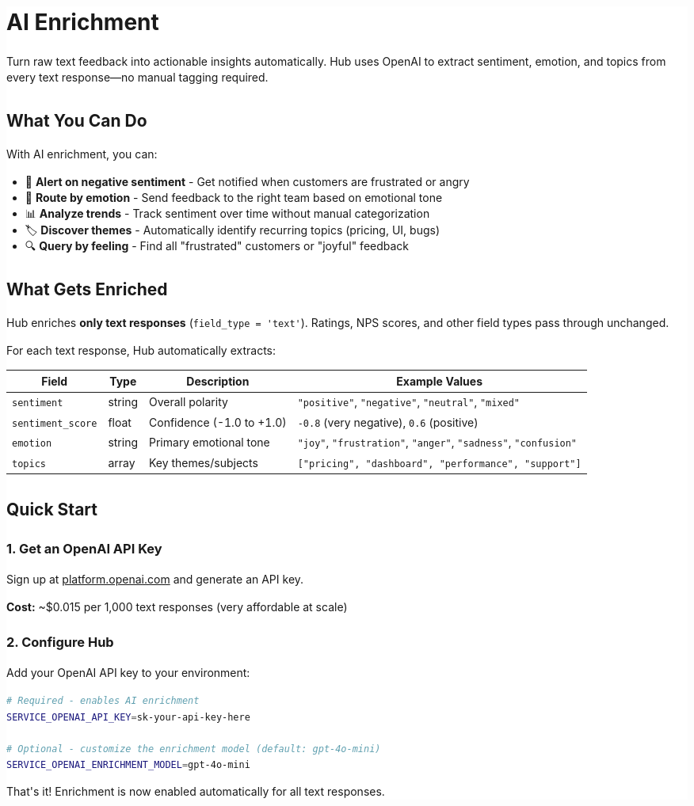 # AI Enrichment

Turn raw text feedback into actionable insights automatically. Hub uses OpenAI to extract sentiment, emotion, and topics from every text response—no manual tagging required.

## What You Can Do

With AI enrichment, you can:
- 🚨 **Alert on negative sentiment** - Get notified when customers are frustrated or angry
- 🎯 **Route by emotion** - Send feedback to the right team based on emotional tone
- 📊 **Analyze trends** - Track sentiment over time without manual categorization
- 🏷️ **Discover themes** - Automatically identify recurring topics (pricing, UI, bugs)
- 🔍 **Query by feeling** - Find all "frustrated" customers or "joyful" feedback

## What Gets Enriched

Hub enriches **only text responses** (`field_type = 'text'`). Ratings, NPS scores, and other field types pass through unchanged.

For each text response, Hub automatically extracts:

| Field | Type | Description | Example Values |
|-------|------|-------------|----------------|
| `sentiment` | string | Overall polarity | `"positive"`, `"negative"`, `"neutral"`, `"mixed"` |
| `sentiment_score` | float | Confidence (-1.0 to +1.0) | `-0.8` (very negative), `0.6` (positive) |
| `emotion` | string | Primary emotional tone | `"joy"`, `"frustration"`, `"anger"`, `"sadness"`, `"confusion"` |
| `topics` | array | Key themes/subjects | `["pricing", "dashboard", "performance", "support"]` |

## Quick Start

### 1. Get an OpenAI API Key

Sign up at [platform.openai.com](https://platform.openai.com) and generate an API key.

**Cost:** ~$0.015 per 1,000 text responses (very affordable at scale)

### 2. Configure Hub

Add your OpenAI API key to your environment:

```bash
# Required - enables AI enrichment
SERVICE_OPENAI_API_KEY=sk-your-api-key-here

# Optional - customize the enrichment model (default: gpt-4o-mini)
SERVICE_OPENAI_ENRICHMENT_MODEL=gpt-4o-mini
```

That's it! Enrichment is now enabled automatically for all text responses.
